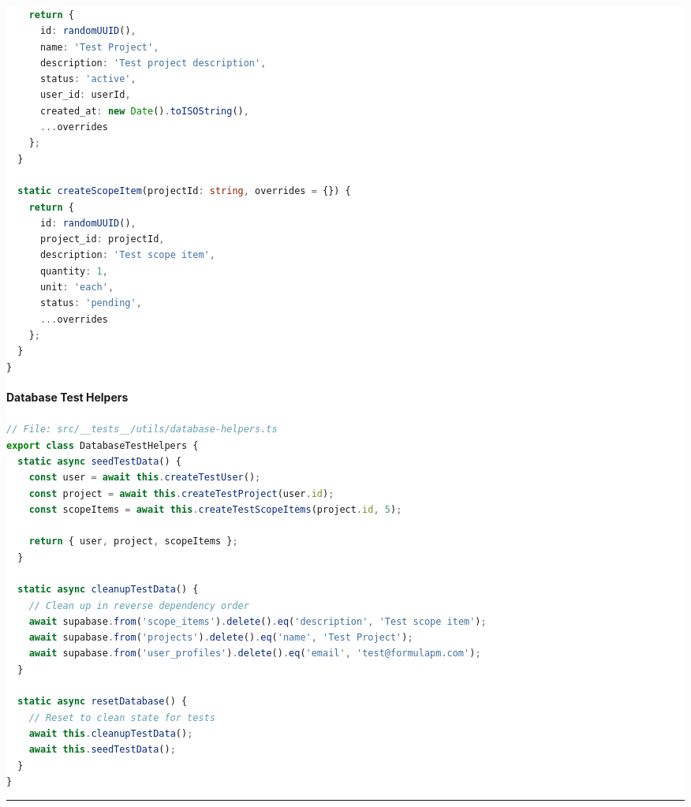 ```typescript
    return {
      id: randomUUID(),
      name: 'Test Project',
      description: 'Test project description',
      status: 'active',
      user_id: userId,
      created_at: new Date().toISOString(),
      ...overrides
    };
  }
  
  static createScopeItem(projectId: string, overrides = {}) {
    return {
      id: randomUUID(),
      project_id: projectId,
      description: 'Test scope item',
      quantity: 1,
      unit: 'each',
      status: 'pending',
      ...overrides
    };
  }
}
```

#### **Database Test Helpers**
```typescript
// File: src/__tests__/utils/database-helpers.ts
export class DatabaseTestHelpers {
  static async seedTestData() {
    const user = await this.createTestUser();
    const project = await this.createTestProject(user.id);
    const scopeItems = await this.createTestScopeItems(project.id, 5);
    
    return { user, project, scopeItems };
  }
  
  static async cleanupTestData() {
    // Clean up in reverse dependency order
    await supabase.from('scope_items').delete().eq('description', 'Test scope item');
    await supabase.from('projects').delete().eq('name', 'Test Project');
    await supabase.from('user_profiles').delete().eq('email', 'test@formulapm.com');
  }
  
  static async resetDatabase() {
    // Reset to clean state for tests
    await this.cleanupTestData();
    await this.seedTestData();
  }
}
```

---